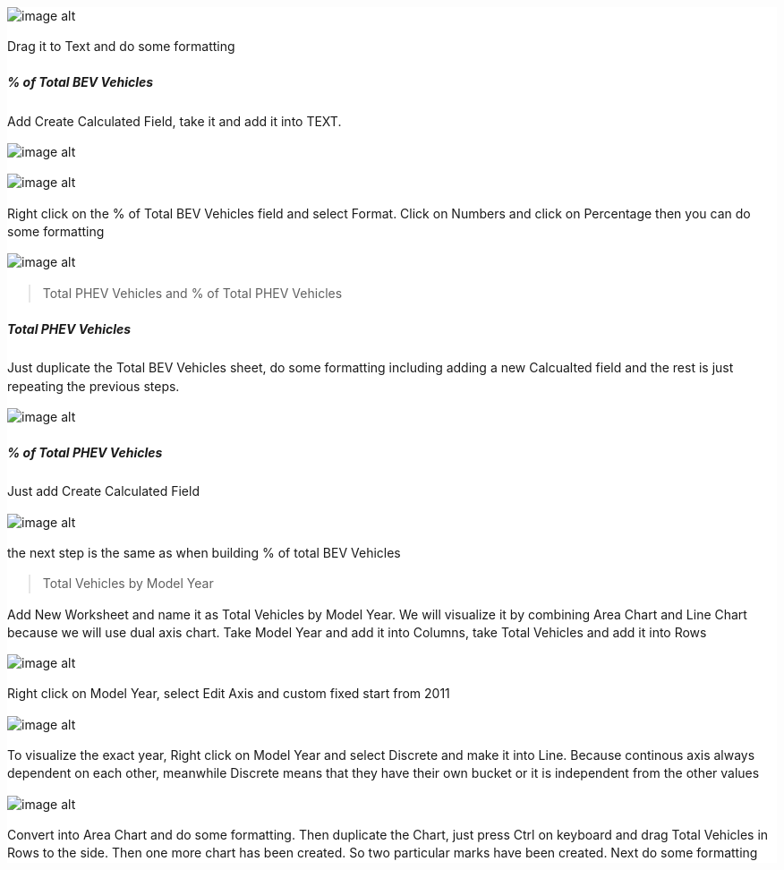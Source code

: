   ![image alt](https://github.com/Biancaninna/Tableau-Documentation-Electric-Vehicles/blob/master/15.%20Calculation%20Total%20BEV%20Vehicles.png?raw=true)
    
  Drag it to Text and do some formatting
    
  ##### _% of Total BEV Vehicles_
    
  Add Create Calculated Field, take it and add it into TEXT. 
    
  ![image alt](https://github.com/Biancaninna/Tableau-Documentation-Electric-Vehicles/blob/master/16.%20Calculation%20%25%20of%20Total%20BEV%20Vehicles.png?raw=true)    
  
  ![image alt](https://github.com/Biancaninna/Tableau-Documentation-Electric-Vehicles/blob/master/17.%20Calculation%20%25%20of%20Total%20BEV%20Vehicles%202.png?raw=true) 
  
  Right click on the % of Total BEV Vehicles field and select Format. Click on Numbers and click on Percentage then you can do some formatting
  
  ![image alt](https://github.com/Biancaninna/Tableau-Documentation-Electric-Vehicles/blob/master/19.%20Calculation%20%25%20of%20Total%20BEV%20Vehicles%204.png?raw=true) 
    
  > Total PHEV Vehicles and % of Total PHEV Vehicles
    
  ##### _Total PHEV Vehicles_
  
  Just duplicate the Total BEV Vehicles sheet, do some formatting including adding a new Calcualted field and the rest is just repeating the previous steps.
  
  ![image alt](https://github.com/Biancaninna/Tableau-Documentation-Electric-Vehicles/blob/master/20.%20Calculation%20Total%20PHEV%20Vehicles.png?raw=true) 
    
  ##### _% of Total PHEV Vehicles_
  
  Just add Create Calculated Field 
  
  ![image alt](https://github.com/Biancaninna/Tableau-Documentation-Electric-Vehicles/blob/master/21.%20Calculation%20%25%20of%20Total%20PHEV%20Vehicles.png?raw=true) 
  
  the next step is the same as when building % of total BEV Vehicles
  
  > Total Vehicles by Model Year
     
  Add New Worksheet and name it as Total Vehicles by Model Year. We will visualize it by combining Area Chart and Line Chart because we will use dual axis chart. Take Model Year and add it into Columns, take Total Vehicles and add it into Rows
  
  ![image alt](https://github.com/Biancaninna/Tableau-Documentation-Electric-Vehicles/blob/master/22.%20Total%20Vehicles%20by%20Model%20Year%201.png?raw=true) 
  
  Right click on Model Year, select Edit Axis and custom fixed start from 2011
  
  ![image alt](https://github.com/Biancaninna/Tableau-Documentation-Electric-Vehicles/blob/master/23.%20Total%20Vehicles%20by%20Model%20Year%202.png?raw=true) 
  
  To visualize the exact year, Right click on Model Year and select Discrete and make it into Line. Because continous axis always dependent on each other, meanwhile Discrete means that they have their own bucket or it is independent from the other values
  
  ![image alt](https://github.com/Biancaninna/Tableau-Documentation-Electric-Vehicles/blob/master/24.%20Total%20Vehicles%20by%20Model%20Year%203.png?raw=true) 
  
  Convert into Area Chart and do some formatting. Then duplicate the Chart, just press Ctrl on keyboard and drag Total Vehicles in Rows to the side. Then one more chart has been created. So two particular marks have been created. Next do some formatting
  